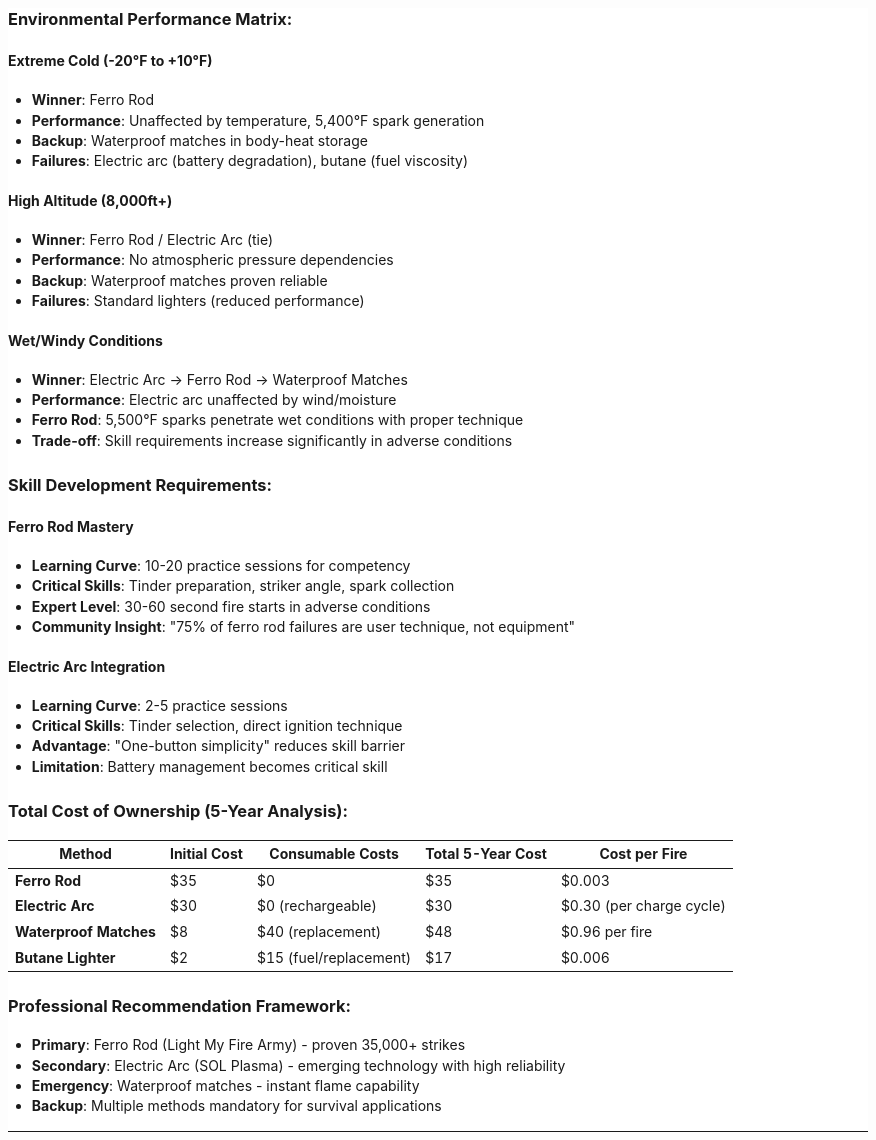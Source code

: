 ### **Environmental Performance Matrix**:

#### **Extreme Cold (-20°F to +10°F)**
- **Winner**: Ferro Rod
- **Performance**: Unaffected by temperature, 5,400°F spark generation
- **Backup**: Waterproof matches in body-heat storage
- **Failures**: Electric arc (battery degradation), butane (fuel viscosity)

#### **High Altitude (8,000ft+)**
- **Winner**: Ferro Rod / Electric Arc (tie)
- **Performance**: No atmospheric pressure dependencies
- **Backup**: Waterproof matches proven reliable
- **Failures**: Standard lighters (reduced performance)

#### **Wet/Windy Conditions**
- **Winner**: Electric Arc → Ferro Rod → Waterproof Matches
- **Performance**: Electric arc unaffected by wind/moisture
- **Ferro Rod**: 5,500°F sparks penetrate wet conditions with proper technique
- **Trade-off**: Skill requirements increase significantly in adverse conditions

### **Skill Development Requirements**:

#### **Ferro Rod Mastery**
- **Learning Curve**: 10-20 practice sessions for competency
- **Critical Skills**: Tinder preparation, striker angle, spark collection
- **Expert Level**: 30-60 second fire starts in adverse conditions
- **Community Insight**: "75% of ferro rod failures are user technique, not equipment"

#### **Electric Arc Integration**
- **Learning Curve**: 2-5 practice sessions
- **Critical Skills**: Tinder selection, direct ignition technique
- **Advantage**: "One-button simplicity" reduces skill barrier
- **Limitation**: Battery management becomes critical skill

### **Total Cost of Ownership (5-Year Analysis)**:

| **Method** | **Initial Cost** | **Consumable Costs** | **Total 5-Year Cost** | **Cost per Fire** |
|------------|------------------|----------------------|------------------------|-------------------|
| **Ferro Rod** | $35 | $0 | $35 | $0.003 |
| **Electric Arc** | $30 | $0 (rechargeable) | $30 | $0.30 (per charge cycle) |
| **Waterproof Matches** | $8 | $40 (replacement) | $48 | $0.96 per fire |
| **Butane Lighter** | $2 | $15 (fuel/replacement) | $17 | $0.006 |

### **Professional Recommendation Framework**:
- **Primary**: Ferro Rod (Light My Fire Army) - proven 35,000+ strikes
- **Secondary**: Electric Arc (SOL Plasma) - emerging technology with high reliability
- **Emergency**: Waterproof matches - instant flame capability
- **Backup**: Multiple methods mandatory for survival applications

---
